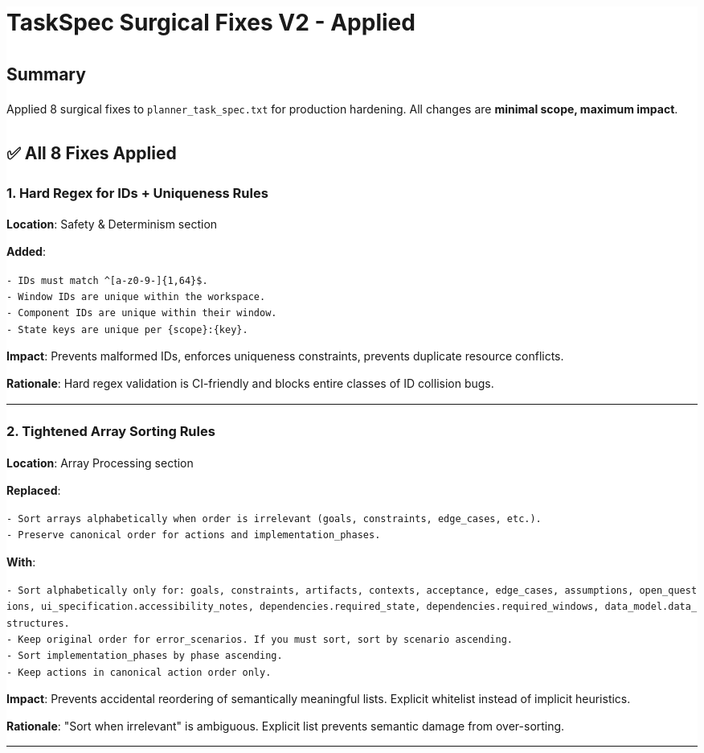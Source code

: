 # TaskSpec Surgical Fixes V2 - Applied

## Summary

Applied 8 surgical fixes to `planner_task_spec.txt` for production hardening. All changes are **minimal scope, maximum impact**.

## ✅ All 8 Fixes Applied

### 1. Hard Regex for IDs + Uniqueness Rules
**Location**: Safety & Determinism section

**Added**:
```
- IDs must match ^[a-z0-9-]{1,64}$.
- Window IDs are unique within the workspace.
- Component IDs are unique within their window.
- State keys are unique per {scope}:{key}.
```

**Impact**: Prevents malformed IDs, enforces uniqueness constraints, prevents duplicate resource conflicts.

**Rationale**: Hard regex validation is CI-friendly and blocks entire classes of ID collision bugs.

---

### 2. Tightened Array Sorting Rules
**Location**: Array Processing section

**Replaced**:
```
- Sort arrays alphabetically when order is irrelevant (goals, constraints, edge_cases, etc.).
- Preserve canonical order for actions and implementation_phases.
```

**With**:
```
- Sort alphabetically only for: goals, constraints, artifacts, contexts, acceptance, edge_cases, assumptions, open_questions, ui_specification.accessibility_notes, dependencies.required_state, dependencies.required_windows, data_model.data_structures.
- Keep original order for error_scenarios. If you must sort, sort by scenario ascending.
- Sort implementation_phases by phase ascending.
- Keep actions in canonical action order only.
```

**Impact**: Prevents accidental reordering of semantically meaningful lists. Explicit whitelist instead of implicit heuristics.

**Rationale**: "Sort when irrelevant" is ambiguous. Explicit list prevents semantic damage from over-sorting.

---
